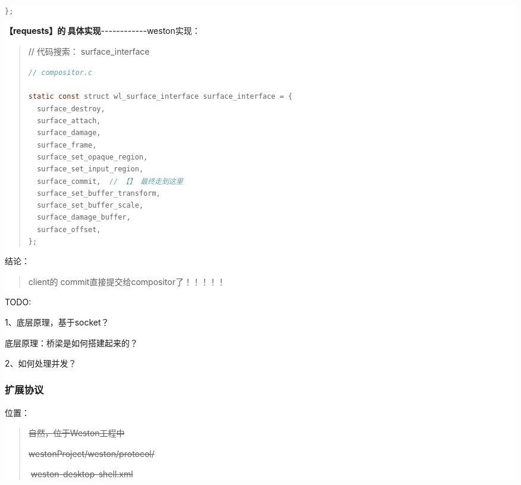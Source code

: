 ```java
};
```

 **【requests】的 具体实现**------------weston实现：

> // 代码搜索： surface_interface 
>
> ```java
> // compositor.c
> 
> static const struct wl_surface_interface surface_interface = {
> 	surface_destroy,
> 	surface_attach,
> 	surface_damage,
> 	surface_frame,
> 	surface_set_opaque_region,
> 	surface_set_input_region,
> 	surface_commit,  // 【】 最终走到这里
> 	surface_set_buffer_transform,
> 	surface_set_buffer_scale,
> 	surface_damage_buffer,
> 	surface_offset,
> };
> ```
>
> 





结论：

> client的  commit直接提交给compositor了！！！！！









TODO:

1、底层原理，基于socket？

底层原理：桥梁是如何搭建起来的？

2、如何处理并发？



### 扩展协议

位置：

> ~~自然，位于Weston工程中~~
>
> ~~westonProject/weston/protocol/~~
>
> ​                                                ~~weston-desktop-shell.xml~~
